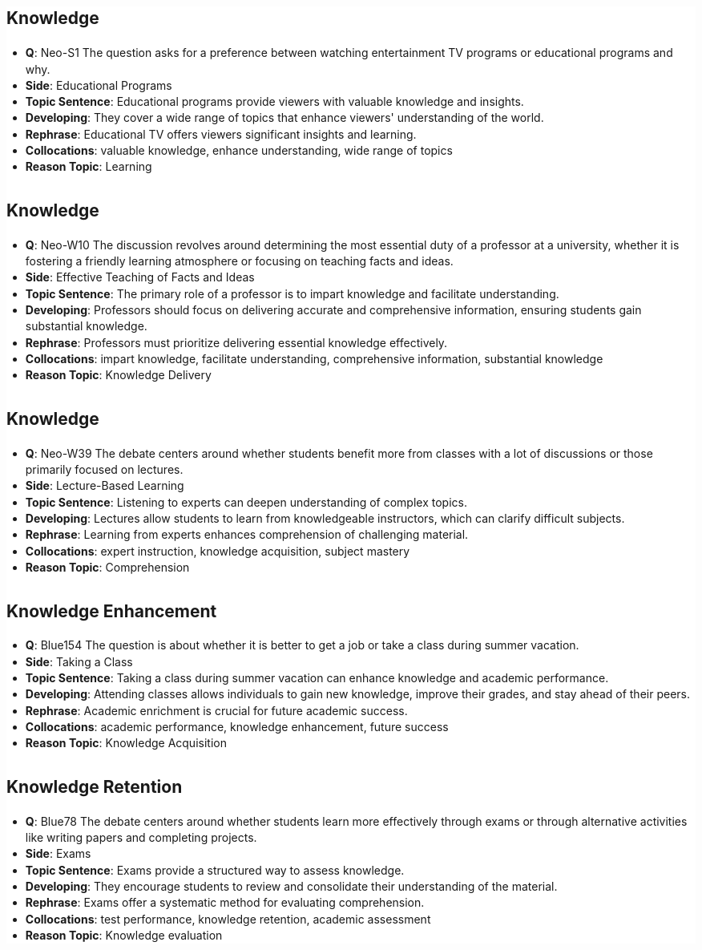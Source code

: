 ## Knowledge
- **Q**: Neo-S1 
 The question asks for a preference between watching entertainment TV programs or educational programs and why.
- **Side**: Educational Programs
- **Topic Sentence**: Educational programs provide viewers with valuable knowledge and insights.
- **Developing**: They cover a wide range of topics that enhance viewers' understanding of the world.
- **Rephrase**: Educational TV offers viewers significant insights and learning.
- **Collocations**: valuable knowledge, enhance understanding, wide range of topics
- **Reason Topic**: Learning
## Knowledge
- **Q**: Neo-W10 
 The discussion revolves around determining the most essential duty of a professor at a university, whether it is fostering a friendly learning atmosphere or focusing on teaching facts and ideas.
- **Side**: Effective Teaching of Facts and Ideas
- **Topic Sentence**: The primary role of a professor is to impart knowledge and facilitate understanding.
- **Developing**: Professors should focus on delivering accurate and comprehensive information, ensuring students gain substantial knowledge.
- **Rephrase**: Professors must prioritize delivering essential knowledge effectively.
- **Collocations**: impart knowledge, facilitate understanding, comprehensive information, substantial knowledge
- **Reason Topic**: Knowledge Delivery
## Knowledge
- **Q**: Neo-W39 
 The debate centers around whether students benefit more from classes with a lot of discussions or those primarily focused on lectures.
- **Side**: Lecture-Based Learning
- **Topic Sentence**: Listening to experts can deepen understanding of complex topics.
- **Developing**: Lectures allow students to learn from knowledgeable instructors, which can clarify difficult subjects.
- **Rephrase**: Learning from experts enhances comprehension of challenging material.
- **Collocations**: expert instruction, knowledge acquisition, subject mastery
- **Reason Topic**: Comprehension
## Knowledge Enhancement
- **Q**: Blue154 
 The question is about whether it is better to get a job or take a class during summer vacation.
- **Side**: Taking a Class
- **Topic Sentence**: Taking a class during summer vacation can enhance knowledge and academic performance.
- **Developing**: Attending classes allows individuals to gain new knowledge, improve their grades, and stay ahead of their peers.
- **Rephrase**: Academic enrichment is crucial for future academic success.
- **Collocations**: academic performance, knowledge enhancement, future success
- **Reason Topic**: Knowledge Acquisition
## Knowledge Retention
- **Q**: Blue78 
 The debate centers around whether students learn more effectively through exams or through alternative activities like writing papers and completing projects.
- **Side**: Exams
- **Topic Sentence**: Exams provide a structured way to assess knowledge.
- **Developing**: They encourage students to review and consolidate their understanding of the material.
- **Rephrase**: Exams offer a systematic method for evaluating comprehension.
- **Collocations**: test performance, knowledge retention, academic assessment
- **Reason Topic**: Knowledge evaluation